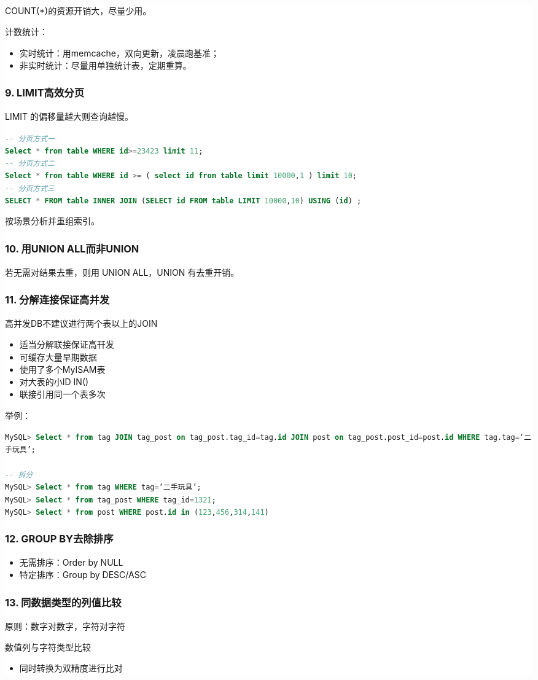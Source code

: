 COUNT(*)的资源开销大，尽量少用。

计数统计：
- 实时统计：用memcache，双向更新，凌晨跑基准；
- 非实时统计：尽量用单独统计表，定期重算。

### 9. LIMIT高效分页

LIMIT 的偏移量越大则查询越慢。

```sql
-- 分页方式一
Select * from table WHERE id>=23423 limit 11;
-- 分页方式二
Select * from table WHERE id >= ( select id from table limit 10000,1 ) limit 10;
-- 分页方式三
SELECT * FROM table INNER JOIN (SELECT id FROM table LIMIT 10000,10) USING (id) ;
```

按场景分析并重组索引。

### 10. 用UNION ALL而非UNION

若无需对结果去重，则用 UNION ALL，UNION 有去重开销。

### 11. 分解连接保证高并发

高并发DB不建议进行两个表以上的JOIN
- 适当分解联接保证高幵发
- 可缓存大量早期数据
- 使用了多个MyISAM表
- 对大表的小ID IN()
- 联接引用同一个表多次

举例：
```sql
MySQL> Select * from tag JOIN tag_post on tag_post.tag_id=tag.id JOIN post on tag_post.post_id=post.id WHERE tag.tag=‘二手玩具’;

-- 拆分
MySQL> Select * from tag WHERE tag=‘二手玩具’;
MySQL> Select * from tag_post WHERE tag_id=1321;
MySQL> Select * from post WHERE post.id in (123,456,314,141)
```

### 12. GROUP BY去除排序

- 无需排序：Order by NULL
- 特定排序：Group by DESC/ASC

### 13. 同数据类型的列值比较

原则：数字对数字，字符对字符

数值列与字符类型比较
  - 同时转换为双精度进行比对
